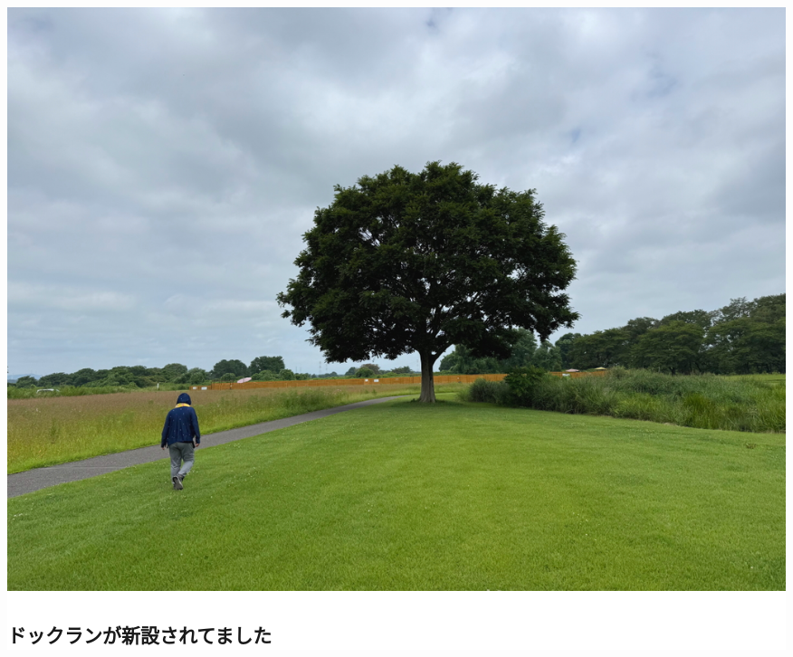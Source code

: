 <a href="20250713_020.JPG" target="_blank"><img src="20250713_020.JPG" alt="サンプル画像" width="900" /></a>
    
<h2><span class="yellow">ドックランが新設されてました</span></h2>